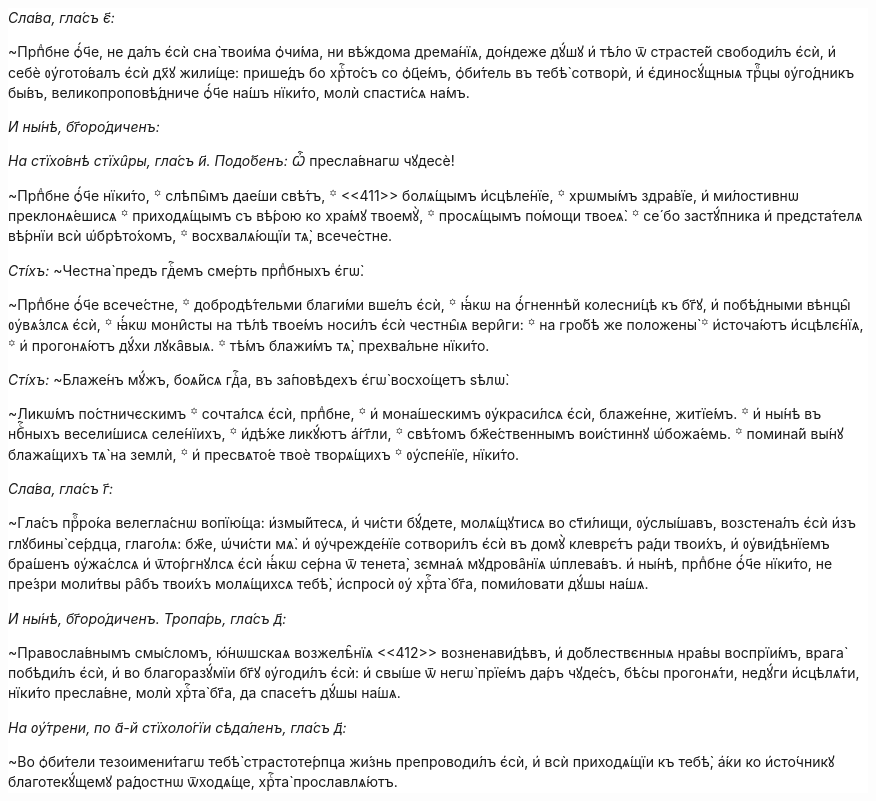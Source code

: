 *Сла́ва, гла́съ є҃:*

~Прпⷣбне ѻ҆́ч҃е, не да́лъ є҆сѝ сна̀ твои́ма ѻ҆чи́ма, ни вѣ́ждома дрема́нїѧ,
до́ндеже дꙋ́шꙋ и҆ тѣ́ло ѿ страсте́й свободи́лъ є҆сѝ, и҆ себѐ ᲂу҆гото́валъ є҆сѝ
дх҃ꙋ жили́ще: прише́дъ бо хрⷭ҇то́съ со ѻ҆ц҃е́мъ, ѻ҆би́тель въ тебѣ̀ сотворѝ, и҆
є҆диносꙋ́щныѧ трⷪ҇цы ᲂу҆го́дникъ бы́въ, великопроповѣ́дниче ѻ҆́ч҃е на́шъ
нїки́то, молѝ спасти́сѧ на́мъ.

*И҆ ны́нѣ, бг҃оро́диченъ:*

*На стїхо́внѣ стїхи̑ры, гла́съ и҃. Подо́бенъ: Ѽ* пресла́внагѡ чꙋдесѐ!

~Прпⷣбне ѻ҆́ч҃е нїки́то, ꙳ слѣпы̑мъ дае́ши свѣ́тъ, ꙳ <<411>> болѧ́щымъ
и҆сцѣле́нїе, ꙳ хрѡмы́мъ здра́вїе, и҆ ми́лостивнѡ преклонѧ́ешисѧ ꙳ приходѧ́щымъ
съ вѣ́рою ко хра́мꙋ твоемꙋ̀, ꙳ просѧ́щымъ по́мощи твоеѧ̀. ꙳ се́ бо застꙋ́пника
и҆ предста́телѧ вѣ́рнїи всѝ ѡ҆брѣто́хомъ, ꙳ восхвалѧ́ющїи тѧ̀, всече́стне.

*Сті́хъ:* ~Честна̀ предъ гдⷭ҇емъ сме́рть прпⷣбныхъ є҆гѡ̀.

~Прпⷣбне ѻ҆́ч҃е всече́стне, ꙳ добродѣ́тельми благи́ми вше́лъ є҆сѝ, ꙳ ꙗ҆́кѡ на
ѻ҆́гненнѣй колесни́цѣ къ бг҃ꙋ, и҆ побѣ́дными вѣнцы̑ ᲂу҆вѧ́злсѧ є҆сѝ, ꙳ ꙗ҆́кѡ
мони̑сты на тѣ́лѣ твое́мъ носи́лъ є҆сѝ честны̑ѧ вери̑ги: ꙳ на гро́бѣ же
положены̀ ꙳ и҆сточа́ютъ и҆сцѣлє́нїѧ, ꙳ и҆ прогонѧ́ютъ дꙋ́хи лꙋка̑выѧ. ꙳ тѣ́мъ
блажи́мъ тѧ̀, прехва́льне нїки́то.

*Сті́хъ:* ~Блаже́нъ мꙋ́жъ, боѧ́йсѧ гдⷭ҇а, въ за́повѣдехъ є҆гѡ̀ восхо́щетъ
ѕѣлѡ̀.

~Ликѡ́мъ по́стничєскимъ ꙳ сочта́лсѧ є҆сѝ, прпⷣбне, ꙳ и҆ мона́шескимъ
ᲂу҆краси́лсѧ є҆сѝ, блаже́нне, житїе́мъ. ꙳ и҆ ны́нѣ въ нбⷭ҇ныхъ весели́шисѧ
селе́нїихъ, ꙳ и҆дѣ́же ликꙋ́ютъ а҆́гг҃ли, ꙳ свѣ́томъ бж҃е́ственнымъ вои́стиннꙋ
ѡ҆божа́емь. ꙳ помина́й вы́нꙋ блажа́щихъ тѧ̀ на землѝ, ꙳ и҆ пресвѧто́е твоѐ
творѧ́щихъ ꙳ ᲂу҆спе́нїе, нїки́то.

*Сла́ва, гла́съ г҃:*

~Гла́съ прⷪ҇ро́ка велегла́снѡ вопїю́ща: и҆змы́йтесѧ, и҆ чи́сти бꙋ́дете,
молѧ́щꙋтисѧ во ст҃и́лищи, ᲂу҆слы́шавъ, возстена́лъ є҆сѝ и҆зъ глꙋбины̀ се́рдца,
глаго́лѧ: бж҃е, ѡ҆чи́сти мѧ̀. и҆ ᲂу҆чрежде́нїе сотвори́лъ є҆сѝ въ домꙋ̀
клеврє́тъ ра́ди твои́хъ, и҆ ᲂу҆ви́дѣнїемъ бра́шенъ ᲂу҆жа́слсѧ и҆ ѿто́ргнꙋлсѧ
є҆сѝ ꙗ҆́кѡ се́рна ѿ тенета̀, зємна́ѧ мꙋдрова̑нїѧ ѡ҆плева́въ. и҆ ны́нѣ, прпⷣбне
ѻ҆́ч҃е нїки́то, не пре́зри моли́твы ра̑бъ твои́хъ молѧ́щихсѧ тебѣ̀, и҆спросѝ ᲂу҆
хрⷭ҇та̀ бг҃а, поми́ловати дꙋ́шы на́шѧ.

*И҆ ны́нѣ, бг҃оро́диченъ. Тропа́рь, гла́съ д҃:*

~Правосла́внымъ смы́сломъ, ю҆́нѡшскаѧ возжелѣ̑нїѧ <<412>> возненави́дѣвъ, и҆
до́блествєнныѧ нра́вы воспрїи́мъ, врага̀ побѣди́лъ є҆сѝ, и҆ во благоразꙋ́мїи
бг҃ꙋ ᲂу҆годи́лъ є҆сѝ: и҆ свы́ше ѿ негѡ̀ прїе́мъ да́ръ чꙋде́съ, бѣ́сы прогонѧ́ти,
недꙋ́ги и҆сцѣлѧ́ти, нїки́то пресла́вне, молѝ хрⷭ҇та̀ бг҃а, да спасе́тъ дꙋ́шы
на́шѧ.

*На ᲂу҆́трени, по а҃-й стїхоло́гїи сѣда́ленъ, гла́съ д҃:*

~Во ѻ҆би́тели тезоимени́тагѡ тебѣ̀ страстоте́рпца жи́знь препроводи́лъ є҆сѝ, и҆
всѝ приходѧ́щїи къ тебѣ̀, а҆́ки ко и҆сто́чникꙋ благотекꙋ́щемꙋ ра́достнѡ
ѿходѧ́ще, хрⷭ҇та̀ прославлѧ́ютъ.
